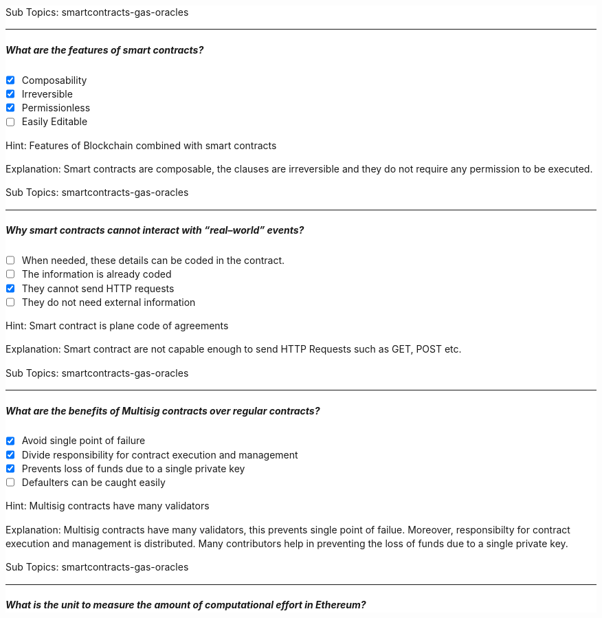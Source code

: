 Sub Topics: smartcontracts-gas-oracles
 

---

##### What are the features of smart contracts?  

- [x]  Composability
- [x]  Irreversible
- [x]  Permissionless
- [ ]  Easily Editable
  
Hint: Features of Blockchain combined with smart contracts
         
Explanation: Smart contracts are composable, the clauses are irreversible and they do not require any permission to be executed.

Sub Topics: smartcontracts-gas-oracles
 

---

##### Why smart contracts cannot interact with “real–world” events?  

- [ ]  When needed, these details can be coded in the contract.
- [ ]  The information is already coded
- [x]  They cannot send HTTP requests
- [ ]  They do not need external information
  
Hint: Smart contract is plane code of agreements
         
Explanation: Smart contract are not capable enough to send HTTP Requests such as GET, POST etc.

Sub Topics: smartcontracts-gas-oracles
 

---

##### What are the benefits of Multisig contracts over regular contracts?  

- [x]  Avoid single point of failure
- [x]  Divide responsibility for contract execution and management
- [x]  Prevents loss of funds due to a single private key
- [ ]  Defaulters can be caught easily
  
Hint: Multisig contracts have many validators
         
Explanation: Multisig contracts have many validators, this prevents single point of failue. Moreover, responsibilty for contract execution and management is distributed. Many contributors help in preventing the loss of funds due to a single private key.

Sub Topics: smartcontracts-gas-oracles
 

---

##### What is the unit to measure the amount of computational effort in Ethereum?  
